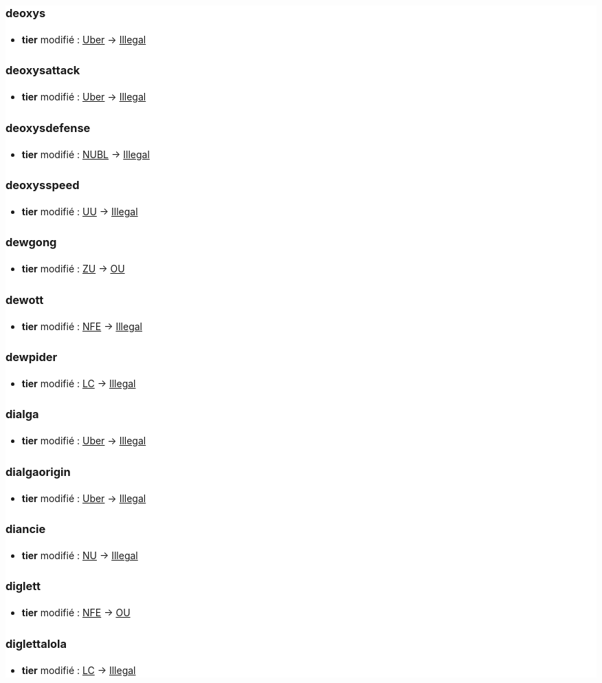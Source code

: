 ### deoxys
- **tier** modifié : <a href="https://dex.showdowndav.dynv6.net/tiers/uber">Uber</a> → <a href="https://dex.showdowndav.dynv6.net/tiers/illegal">Illegal</a>

### deoxysattack
- **tier** modifié : <a href="https://dex.showdowndav.dynv6.net/tiers/uber">Uber</a> → <a href="https://dex.showdowndav.dynv6.net/tiers/illegal">Illegal</a>

### deoxysdefense
- **tier** modifié : <a href="https://dex.showdowndav.dynv6.net/tiers/nubl">NUBL</a> → <a href="https://dex.showdowndav.dynv6.net/tiers/illegal">Illegal</a>

### deoxysspeed
- **tier** modifié : <a href="https://dex.showdowndav.dynv6.net/tiers/uu">UU</a> → <a href="https://dex.showdowndav.dynv6.net/tiers/illegal">Illegal</a>

### dewgong
- **tier** modifié : <a href="https://dex.showdowndav.dynv6.net/tiers/zu">ZU</a> → <a href="https://dex.showdowndav.dynv6.net/tiers/ou">OU</a>

### dewott
- **tier** modifié : <a href="https://dex.showdowndav.dynv6.net/tiers/nfe">NFE</a> → <a href="https://dex.showdowndav.dynv6.net/tiers/illegal">Illegal</a>

### dewpider
- **tier** modifié : <a href="https://dex.showdowndav.dynv6.net/tiers/lc">LC</a> → <a href="https://dex.showdowndav.dynv6.net/tiers/illegal">Illegal</a>

### dialga
- **tier** modifié : <a href="https://dex.showdowndav.dynv6.net/tiers/uber">Uber</a> → <a href="https://dex.showdowndav.dynv6.net/tiers/illegal">Illegal</a>

### dialgaorigin
- **tier** modifié : <a href="https://dex.showdowndav.dynv6.net/tiers/uber">Uber</a> → <a href="https://dex.showdowndav.dynv6.net/tiers/illegal">Illegal</a>

### diancie
- **tier** modifié : <a href="https://dex.showdowndav.dynv6.net/tiers/nu">NU</a> → <a href="https://dex.showdowndav.dynv6.net/tiers/illegal">Illegal</a>

### diglett
- **tier** modifié : <a href="https://dex.showdowndav.dynv6.net/tiers/nfe">NFE</a> → <a href="https://dex.showdowndav.dynv6.net/tiers/ou">OU</a>

### diglettalola
- **tier** modifié : <a href="https://dex.showdowndav.dynv6.net/tiers/lc">LC</a> → <a href="https://dex.showdowndav.dynv6.net/tiers/illegal">Illegal</a>
